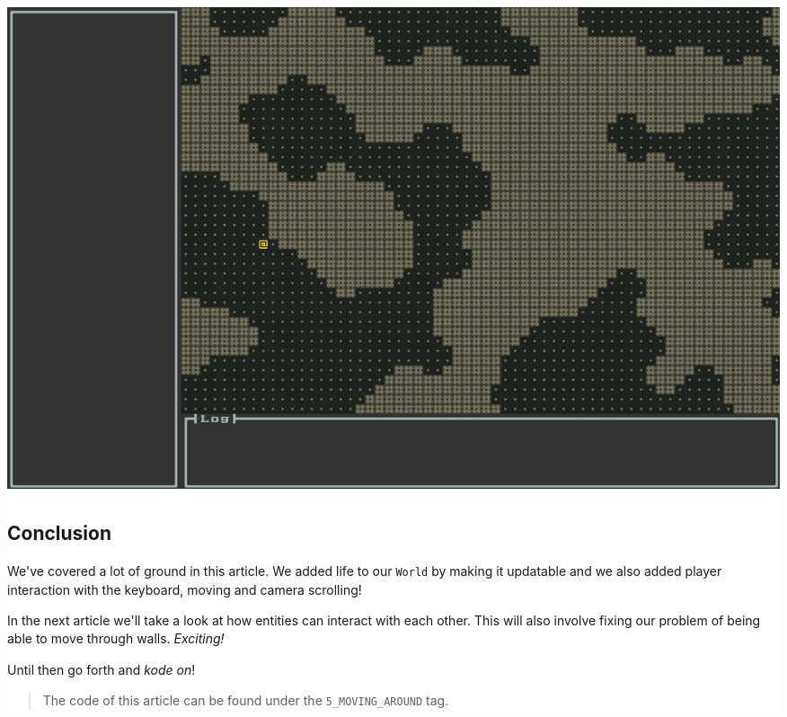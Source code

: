![Scrolling with Camera](/assets/img/scrolling_with_camera.gif)


## Conclusion

We've covered a lot of ground in this article. We added life to our `World` by making it updatable and we also
added player interaction with the keyboard, moving and camera scrolling!

In the next article we'll take a look at how entities can interact with each other. This will also involve fixing
our problem of being able to move through walls. *Exciting!*

Until then go forth and *kode on*!
 
> The code of this article can be found under the `5_MOVING_AROUND` tag.




















